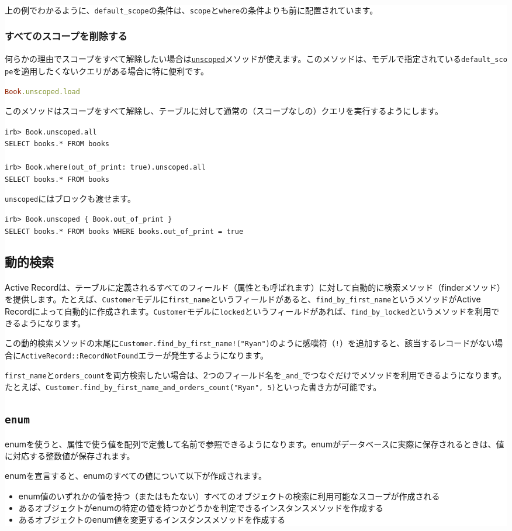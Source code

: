 上の例でわかるように、`default_scope`の条件は、`scope`と`where`の条件よりも前に配置されています。

[`merge`]:
  https://api.rubyonrails.org/classes/ActiveRecord/SpawnMethods.html#method-i-merge

### すべてのスコープを削除する

何らかの理由でスコープをすべて解除したい場合は[`unscoped`][]メソッドが使えます。このメソッドは、モデルで指定されている`default_scope`を適用したくないクエリがある場合に特に便利です。

```ruby
Book.unscoped.load
```

このメソッドはスコープをすべて解除し、テーブルに対して通常の（スコープなしの）クエリを実行するようにします。

```irb
irb> Book.unscoped.all
SELECT books.* FROM books

irb> Book.where(out_of_print: true).unscoped.all
SELECT books.* FROM books
```

`unscoped`にはブロックも渡せます。

```irb
irb> Book.unscoped { Book.out_of_print }
SELECT books.* FROM books WHERE books.out_of_print = true
```

[`unscoped`]:
  https://api.rubyonrails.org/classes/ActiveRecord/Scoping/Default/ClassMethods.html#method-i-unscoped

動的検索
---------------

Active Recordは、テーブルに定義されるすべてのフィールド（属性とも呼ばれます）に対して自動的に検索メソッド（finderメソッド）を提供します。たとえば、`Customer`モデルに`first_name`というフィールドがあると、`find_by_first_name`というメソッドがActive Recordによって自動的に作成されます。`Customer`モデルに`locked`というフィールドがあれば、`find_by_locked`というメソッドを利用できるようになります。

この動的検索メソッドの末尾に`Customer.find_by_first_name!("Ryan")`のように感嘆符（`!`）を追加すると、該当するレコードがない場合に`ActiveRecord::RecordNotFound`エラーが発生するようになります。

`first_name`と`orders_count`を両方検索したい場合は、2つのフィールド名を`_and_`でつなぐだけでメソッドを利用できるようになります。たとえば、`Customer.find_by_first_name_and_orders_count("Ryan", 5)`といった書き方が可能です。

`enum`
-----

enumを使うと、属性で使う値を配列で定義して名前で参照できるようになります。enumがデータベースに実際に保存されるときは、値に対応する整数値が保存されます。

enumを宣言すると、enumのすべての値について以下が作成されます。

* enum値のいずれかの値を持つ（またはもたない）すべてのオブジェクトの検索に利用可能なスコープが作成される
* あるオブジェクトがenumの特定の値を持つかどうかを判定できるインスタンスメソッドを作成する
* あるオブジェクトのenum値を変更するインスタンスメソッドを作成する

